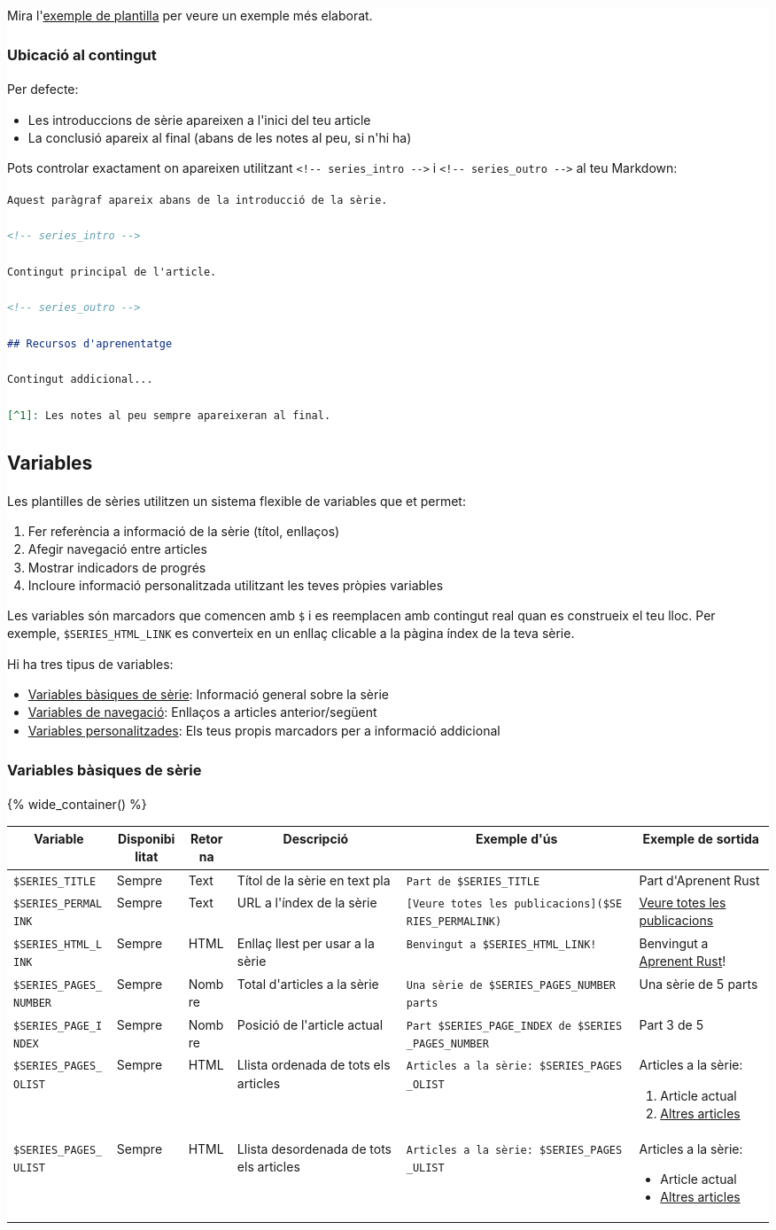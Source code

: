 Mira l'[exemple de plantilla](#exemple-de-plantilla) per veure un exemple més elaborat.

### Ubicació al contingut

Per defecte:

- Les introduccions de sèrie apareixen a l'inici del teu article
- La conclusió apareix al final (abans de les notes al peu, si n'hi ha)

Pots controlar exactament on apareixen utilitzant `<!-- series_intro -->` i `<!-- series_outro -->` al teu Markdown:

```markdown
Aquest paràgraf apareix abans de la introducció de la sèrie.

<!-- series_intro -->

Contingut principal de l'article.

<!-- series_outro -->

## Recursos d'aprenentatge

Contingut addicional...

[^1]: Les notes al peu sempre apareixeran al final.
```

## Variables

Les plantilles de sèries utilitzen un sistema flexible de variables que et permet:

1. Fer referència a informació de la sèrie (títol, enllaços)
2. Afegir navegació entre articles
3. Mostrar indicadors de progrés
4. Incloure informació personalitzada utilitzant les teves pròpies variables

Les variables són marcadors que comencen amb `$` i es reemplacen amb contingut real quan es construeix el teu lloc. Per exemple, `$SERIES_HTML_LINK` es converteix en un enllaç clicable a la pàgina índex de la teva sèrie.

Hi ha tres tipus de variables:

- [Variables bàsiques de sèrie](#variables-basiques-de-serie): Informació general sobre la sèrie
- [Variables de navegació](#variables-de-navegacio): Enllaços a articles anterior/següent
- [Variables personalitzades](#variables-personalitzades): Els teus propis marcadors per a informació addicional

### Variables bàsiques de sèrie

{% wide_container() %}

| Variable | Disponibilitat | Retorna | Descripció | Exemple d'ús | Exemple de sortida |
|----------|---------------|----------|------------|--------------|-------------------|
| `$SERIES_TITLE` | Sempre | Text | Títol de la sèrie en text pla | `Part de $SERIES_TITLE` | Part d'Aprenent Rust |
| `$SERIES_PERMALINK` | Sempre | Text | URL a l'índex de la sèrie | `[Veure totes les publicacions]($SERIES_PERMALINK)` | [Veure totes les publicacions](/series/learn-rust) |
| `$SERIES_HTML_LINK` | Sempre | HTML | Enllaç llest per usar a la sèrie | `Benvingut a $SERIES_HTML_LINK!` | Benvingut a <a href="/series/learn-rust">Aprenent Rust</a>! |
| `$SERIES_PAGES_NUMBER` | Sempre | Nombre | Total d'articles a la sèrie | `Una sèrie de $SERIES_PAGES_NUMBER parts` | Una sèrie de 5 parts |
| `$SERIES_PAGE_INDEX` | Sempre | Nombre | Posició de l'article actual | `Part $SERIES_PAGE_INDEX de $SERIES_PAGES_NUMBER` | Part 3 de 5 |
| `$SERIES_PAGES_OLIST` | Sempre | HTML | Llista ordenada de tots els articles | `Articles a la sèrie: $SERIES_PAGES_OLIST` | Articles a la sèrie: <ol><li>Article actual</li><li><a href="...">Altres articles</a></li></ol> |
| `$SERIES_PAGES_ULIST` | Sempre | HTML | Llista desordenada de tots els articles | `Articles a la sèrie: $SERIES_PAGES_ULIST` | Articles a la sèrie: <ul><li>Article actual</li><li><a href="...">Altres articles</a></li></ul> |
